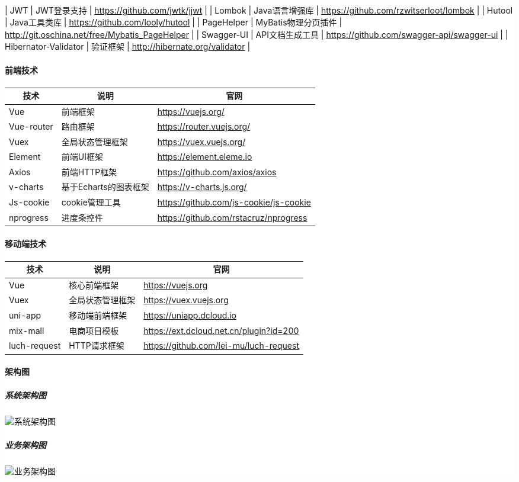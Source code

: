 | JWT                  | JWT登录支持         | <https://github.com/jwtk/jjwt>                   |
| Lombok               | Java语言增强库      | <https://github.com/rzwitserloot/lombok>         |
| Hutool               | Java工具类库        | <https://github.com/looly/hutool>                |
| PageHelper           | MyBatis物理分页插件 | <http://git.oschina.net/free/Mybatis_PageHelper> |
| Swagger-UI           | API文档生成工具      | <https://github.com/swagger-api/swagger-ui>      |
| Hibernator-Validator | 验证框架            | <http://hibernate.org/validator>                 |

#### 前端技术

| 技术       | 说明                  | 官网                                   |
| ---------- | --------------------- | -------------------------------------- |
| Vue        | 前端框架              | <https://vuejs.org/>                     |
| Vue-router | 路由框架              | <https://router.vuejs.org/>              |
| Vuex       | 全局状态管理框架      | <https://vuex.vuejs.org/>                |
| Element    | 前端UI框架            | <https://element.eleme.io>               |
| Axios      | 前端HTTP框架          | <https://github.com/axios/axios>         |
| v-charts   | 基于Echarts的图表框架 | <https://v-charts.js.org/>               |
| Js-cookie  | cookie管理工具        | <https://github.com/js-cookie/js-cookie> |
| nprogress  | 进度条控件            | <https://github.com/rstacruz/nprogress>  |

#### 移动端技术

| 技术         | 说明             | 官网                                    |
| ------------ | ---------------- | --------------------------------------- |
| Vue          | 核心前端框架     | <https://vuejs.org>                       |
| Vuex         | 全局状态管理框架 | <https://vuex.vuejs.org>                  |
| uni-app      | 移动端前端框架   | <https://uniapp.dcloud.io>                |
| mix-mall     | 电商项目模板     | <https://ext.dcloud.net.cn/plugin?id=200> |
| luch-request | HTTP请求框架     | <https://github.com/lei-mu/luch-request>  |

#### 架构图

##### 系统架构图

![系统架构图](./document/resource/re_mall_system_arch.jpg)

##### 业务架构图

![业务架构图](./document/resource/re_mall_business_arch.jpg)
